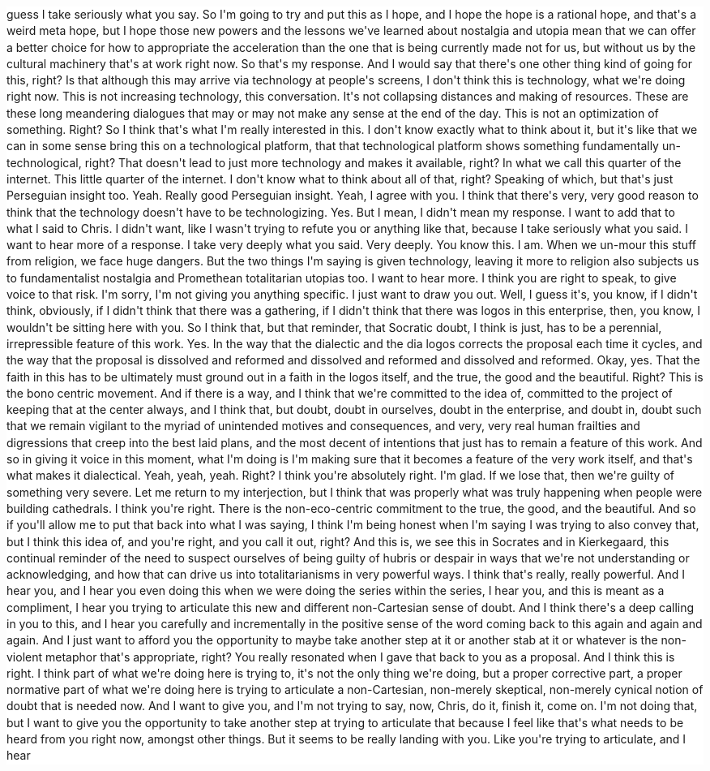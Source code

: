 guess I take seriously what you say. So I'm going to try and put this as I hope, and I hope the hope is a rational hope, and that's a weird meta hope, but I hope those new powers and the lessons we've learned about nostalgia and utopia mean that we can offer a better choice for how to appropriate the acceleration than the one that is being currently made not for us, but without us by the cultural machinery that's at work right now. So that's my response. And I would say that there's one other thing kind of going for this, right? Is that although this may arrive via technology at people's screens, I don't think this is technology, what we're doing right now. This is not increasing technology, this conversation. It's not collapsing distances and making of resources. These are these long meandering dialogues that may or may not make any sense at the end of the day. This is not an optimization of something. Right? So I think that's what I'm really interested in this. I don't know exactly what to think about it, but it's like that we can in some sense bring this on a technological platform, that that technological platform shows something fundamentally un-technological, right? That doesn't lead to just more technology and makes it available, right? In what we call this quarter of the internet. This little quarter of the internet. I don't know what to think about all of that, right? Speaking of which, but that's just Perseguian insight too. Yeah. Really good Perseguian insight. Yeah, I agree with you. I think that there's very, very good reason to think that the technology doesn't have to be technologizing. Yes. But I mean, I didn't mean my response. I want to add that to what I said to Chris. I didn't want, like I wasn't trying to refute you or anything like that, because I take seriously what you said. I want to hear more of a response. I take very deeply what you said. Very deeply. You know this. I am. When we un-mour this stuff from religion, we face huge dangers. But the two things I'm saying is given technology, leaving it more to religion also subjects us to fundamentalist nostalgia and Promethean totalitarian utopias too. I want to hear more. I think you are right to speak, to give voice to that risk. I'm sorry, I'm not giving you anything specific. I just want to draw you out. Well, I guess it's, you know, if I didn't think, obviously, if I didn't think that there was a gathering, if I didn't think that there was logos in this enterprise, then, you know, I wouldn't be sitting here with you. So I think that, but that reminder, that Socratic doubt, I think is just, has to be a perennial, irrepressible feature of this work. Yes. In the way that the dialectic and the dia logos corrects the proposal each time it cycles, and the way that the proposal is dissolved and reformed and dissolved and reformed and dissolved and reformed. Okay, yes. That the faith in this has to be ultimately must ground out in a faith in the logos itself, and the true, the good and the beautiful. Right? This is the bono centric movement. And if there is a way, and I think that we're committed to the idea of, committed to the project of keeping that at the center always, and I think that, but doubt, doubt in ourselves, doubt in the enterprise, and doubt in, doubt such that we remain vigilant to the myriad of unintended motives and consequences, and very, very real human frailties and digressions that creep into the best laid plans, and the most decent of intentions that just has to remain a feature of this work. And so in giving it voice in this moment, what I'm doing is I'm making sure that it becomes a feature of the very work itself, and that's what makes it dialectical. Yeah, yeah, yeah. Right? I think you're absolutely right. I'm glad. If we lose that, then we're guilty of something very severe. Let me return to my interjection, but I think that was properly what was truly happening when people were building cathedrals. I think you're right. There is the non-eco-centric commitment to the true, the good, and the beautiful. And so if you'll allow me to put that back into what I was saying, I think I'm being honest when I'm saying I was trying to also convey that, but I think this idea of, and you're right, and you call it out, right? And this is, we see this in Socrates and in Kierkegaard, this continual reminder of the need to suspect ourselves of being guilty of hubris or despair in ways that we're not understanding or acknowledging, and how that can drive us into totalitarianisms in very powerful ways. I think that's really, really powerful. And I hear you, and I hear you even doing this when we were doing the series within the series, I hear you, and this is meant as a compliment, I hear you trying to articulate this new and different non-Cartesian sense of doubt. And I think there's a deep calling in you to this, and I hear you carefully and incrementally in the positive sense of the word coming back to this again and again and again. And I just want to afford you the opportunity to maybe take another step at it or another stab at it or whatever is the non-violent metaphor that's appropriate, right? You really resonated when I gave that back to you as a proposal. And I think this is right. I think part of what we're doing here is trying to, it's not the only thing we're doing, but a proper corrective part, a proper normative part of what we're doing here is trying to articulate a non-Cartesian, non-merely skeptical, non-merely cynical notion of doubt that is needed now. And I want to give you, and I'm not trying to say, now, Chris, do it, finish it, come on. I'm not doing that, but I want to give you the opportunity to take another step at trying to articulate that because I feel like that's what needs to be heard from you right now, amongst other things. But it seems to be really landing with you. Like you're trying to articulate, and I hear